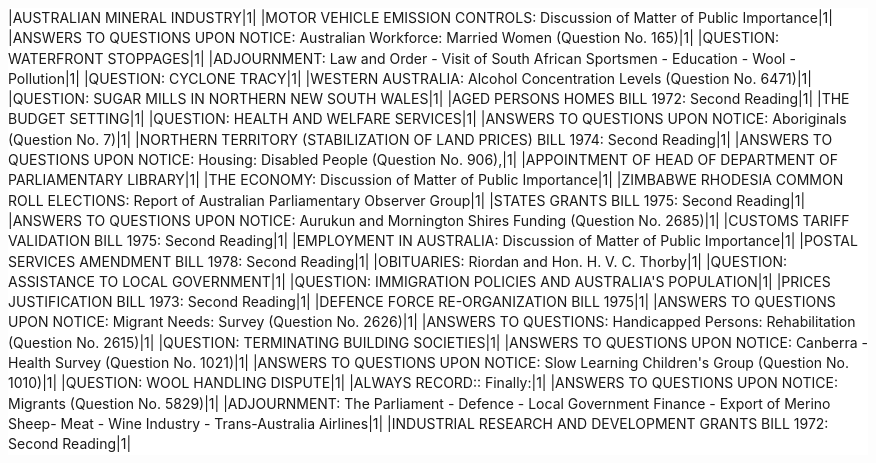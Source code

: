 |AUSTRALIAN MINERAL INDUSTRY|1|
|MOTOR VEHICLE EMISSION CONTROLS: Discussion of Matter of Public Importance|1|
|ANSWERS TO QUESTIONS UPON NOTICE: Australian Workforce: Married Women (Question No. 165)|1|
|QUESTION: WATERFRONT STOPPAGES|1|
|ADJOURNMENT: Law and Order - Visit of South African Sportsmen - Education - Wool - Pollution|1|
|QUESTION: CYCLONE TRACY|1|
|WESTERN AUSTRALIA: Alcohol Concentration Levels (Question No. 6471)|1|
|QUESTION: SUGAR MILLS IN NORTHERN NEW SOUTH WALES|1|
|AGED PERSONS HOMES BILL 1972: Second Reading|1|
|THE BUDGET SETTING|1|
|QUESTION: HEALTH AND WELFARE SERVICES|1|
|ANSWERS TO QUESTIONS UPON NOTICE: Aboriginals (Question No. 7)|1|
|NORTHERN TERRITORY (STABILIZATION OF LAND PRICES) BILL 1974: Second Reading|1|
|ANSWERS TO QUESTIONS UPON NOTICE: Housing: Disabled People (Question No. 906),|1|
|APPOINTMENT OF HEAD OF DEPARTMENT OF PARLIAMENTARY LIBRARY|1|
|THE ECONOMY: Discussion of Matter of Public Importance|1|
|ZIMBABWE RHODESIA COMMON ROLL ELECTIONS: Report of Australian Parliamentary Observer Group|1|
|STATES GRANTS BILL 1975: Second Reading|1|
|ANSWERS TO QUESTIONS UPON NOTICE: Aurukun and Mornington Shires Funding (Question No. 2685)|1|
|CUSTOMS TARIFF VALIDATION BILL 1975: Second Reading|1|
|EMPLOYMENT IN AUSTRALIA: Discussion of Matter of Public Importance|1|
|POSTAL SERVICES AMENDMENT BILL 1978: Second Reading|1|
|OBITUARIES: Riordan and Hon. H. V. C. Thorby|1|
|QUESTION: ASSISTANCE TO LOCAL GOVERNMENT|1|
|QUESTION: IMMIGRATION POLICIES AND AUSTRALIA'S POPULATION|1|
|PRICES JUSTIFICATION BILL 1973: Second Reading|1|
|DEFENCE FORCE RE-ORGANIZATION BILL 1975|1|
|ANSWERS TO QUESTIONS UPON NOTICE: Migrant Needs: Survey (Question No. 2626)|1|
|ANSWERS TO QUESTIONS: Handicapped Persons: Rehabilitation (Question No. 2615)|1|
|QUESTION: TERMINATING BUILDING SOCIETIES|1|
|ANSWERS TO QUESTIONS UPON NOTICE: Canberra - Health Survey (Question No. 1021)|1|
|ANSWERS TO QUESTIONS UPON NOTICE: Slow Learning Children's Group (Question No. 1010)|1|
|QUESTION: WOOL HANDLING DISPUTE|1|
|ALWAYS RECORD:: Finally:|1|
|ANSWERS TO QUESTIONS UPON NOTICE: Migrants (Question No. 5829)|1|
|ADJOURNMENT: The Parliament - Defence - Local Government Finance - Export of Merino Sheep- Meat - Wine Industry - Trans-Australia Airlines|1|
|INDUSTRIAL RESEARCH AND DEVELOPMENT GRANTS BILL 1972: Second Reading|1|